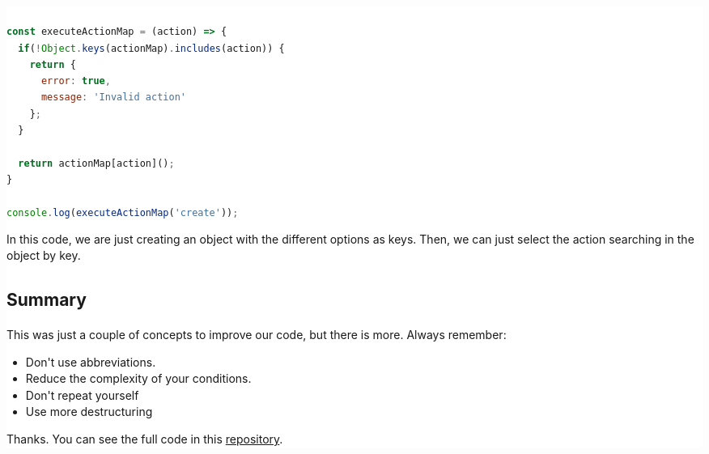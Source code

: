 ```js

const executeActionMap = (action) => {
  if(!Object.keys(actionMap).includes(action)) {
    return {
      error: true,
      message: 'Invalid action'
    };
  }

  return actionMap[action]();
}

console.log(executeActionMap('create'));
```
In this code, we are just creating an object with the different options
as keys. Then, we can just select the action searching in the object by key.

## Summary
This was just a couple of concepts to improve our code, but there is more.
Always remember:
 - Don't use abbreviations.
 - Reduce the complexity of your conditions.
 - Don't repeat yourself
 - Use more destructuring

Thanks. You can see the full code in this [repository](https://github.com/Andres2D/berserk-javascript/blob/main/general/clean-code.js).
